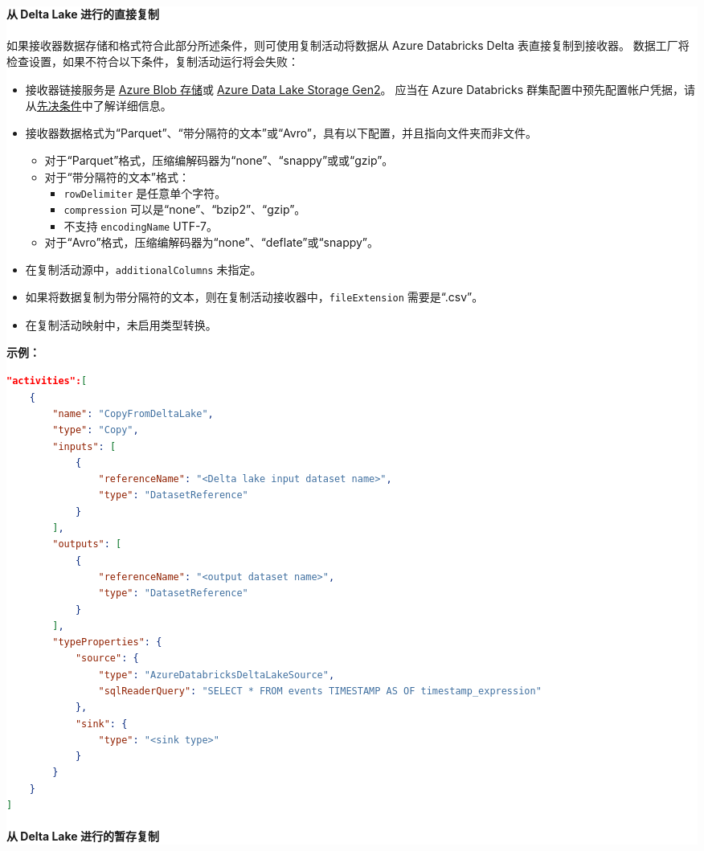 #### <a name="direct-copy-from-delta-lake"></a>从 Delta Lake 进行的直接复制

如果接收器数据存储和格式符合此部分所述条件，则可使用复制活动将数据从 Azure Databricks Delta 表直接复制到接收器。 数据工厂将检查设置，如果不符合以下条件，复制活动运行将会失败：

- 接收器链接服务是 [Azure Blob 存储](connector-azure-blob-storage.md)或 [Azure Data Lake Storage Gen2](connector-azure-data-lake-storage.md)。 应当在 Azure Databricks 群集配置中预先配置帐户凭据，请从[先决条件](#prerequisites)中了解详细信息。

- 接收器数据格式为“Parquet”、“带分隔符的文本”或“Avro”，具有以下配置，并且指向文件夹而非文件。   

    - 对于“Parquet”格式，压缩编解码器为“none”、“snappy”或或“gzip”。
    - 对于“带分隔符的文本”格式：
        - `rowDelimiter` 是任意单个字符。
        - `compression` 可以是“none”、“bzip2”、“gzip”。  
        - 不支持 `encodingName` UTF-7。
    - 对于“Avro”格式，压缩编解码器为“none”、“deflate”或“snappy”。   

- 在复制活动源中，`additionalColumns` 未指定。
- 如果将数据复制为带分隔符的文本，则在复制活动接收器中，`fileExtension` 需要是“.csv”。
- 在复制活动映射中，未启用类型转换。

**示例：**

```json
"activities":[
    {
        "name": "CopyFromDeltaLake",
        "type": "Copy",
        "inputs": [
            {
                "referenceName": "<Delta lake input dataset name>",
                "type": "DatasetReference"
            }
        ],
        "outputs": [
            {
                "referenceName": "<output dataset name>",
                "type": "DatasetReference"
            }
        ],
        "typeProperties": {
            "source": {
                "type": "AzureDatabricksDeltaLakeSource",
                "sqlReaderQuery": "SELECT * FROM events TIMESTAMP AS OF timestamp_expression"
            },
            "sink": {
                "type": "<sink type>"
            }
        }
    }
]
```

#### <a name="staged-copy-from-delta-lake"></a>从 Delta Lake 进行的暂存复制
